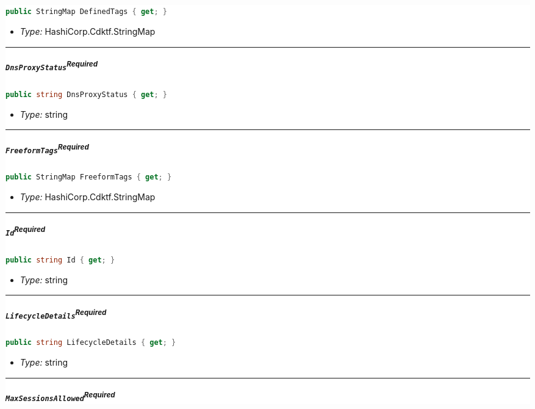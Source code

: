 ```csharp
public StringMap DefinedTags { get; }
```

- *Type:* HashiCorp.Cdktf.StringMap

---

##### `DnsProxyStatus`<sup>Required</sup> <a name="DnsProxyStatus" id="rhizo-co-terraform-provider-oci.dataOciBastionBastion.DataOciBastionBastion.property.dnsProxyStatus"></a>

```csharp
public string DnsProxyStatus { get; }
```

- *Type:* string

---

##### `FreeformTags`<sup>Required</sup> <a name="FreeformTags" id="rhizo-co-terraform-provider-oci.dataOciBastionBastion.DataOciBastionBastion.property.freeformTags"></a>

```csharp
public StringMap FreeformTags { get; }
```

- *Type:* HashiCorp.Cdktf.StringMap

---

##### `Id`<sup>Required</sup> <a name="Id" id="rhizo-co-terraform-provider-oci.dataOciBastionBastion.DataOciBastionBastion.property.id"></a>

```csharp
public string Id { get; }
```

- *Type:* string

---

##### `LifecycleDetails`<sup>Required</sup> <a name="LifecycleDetails" id="rhizo-co-terraform-provider-oci.dataOciBastionBastion.DataOciBastionBastion.property.lifecycleDetails"></a>

```csharp
public string LifecycleDetails { get; }
```

- *Type:* string

---

##### `MaxSessionsAllowed`<sup>Required</sup> <a name="MaxSessionsAllowed" id="rhizo-co-terraform-provider-oci.dataOciBastionBastion.DataOciBastionBastion.property.maxSessionsAllowed"></a>

